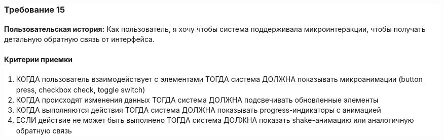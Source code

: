 ### Требование 15

**Пользовательская история:** Как пользователь, я хочу чтобы система поддерживала микроинтеракции, чтобы получать детальную обратную связь от интерфейса.

#### Критерии приемки

1. КОГДА пользователь взаимодействует с элементами ТОГДА система ДОЛЖНА показывать микроанимации (button press, checkbox check, toggle switch)
2. КОГДА происходят изменения данных ТОГДА система ДОЛЖНА подсвечивать обновленные элементы
3. КОГДА выполняются действия ТОГДА система ДОЛЖНА показывать progress-индикаторы с анимацией
4. ЕСЛИ действие не может быть выполнено ТОГДА система ДОЛЖНА показать shake-анимацию или аналогичную обратную связь